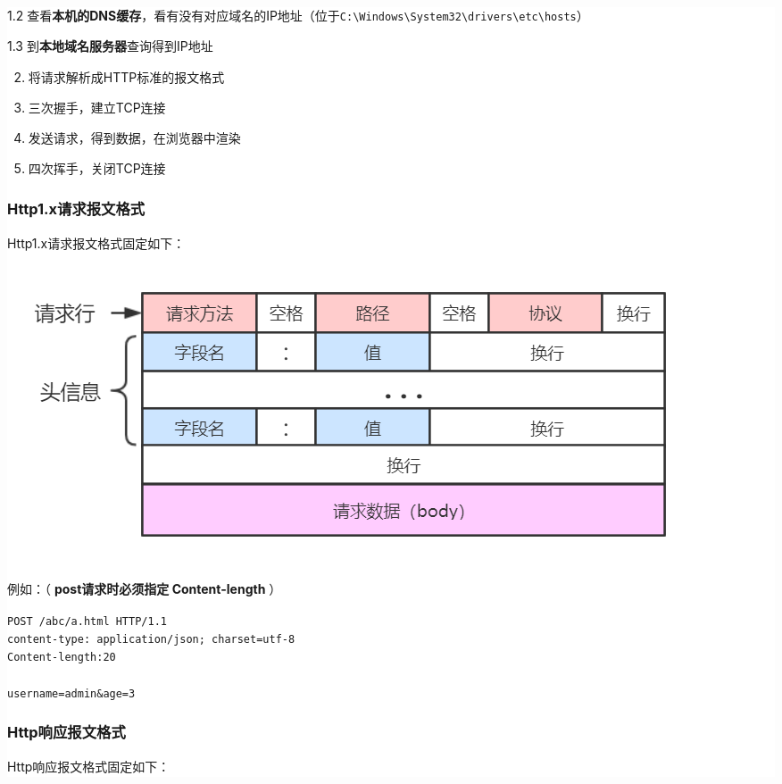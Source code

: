    1.2 查看**本机的DNS缓存**，看有没有对应域名的IP地址（位于`C:\Windows\System32\drivers\etc\hosts`）

   1.3 到**本地域名服务器**查询得到IP地址

2. 将请求解析成HTTP标准的报文格式

3. 三次握手，建立TCP连接

4. 发送请求，得到数据，在浏览器中渲染

5. 四次挥手，关闭TCP连接



### Http1.x请求报文格式

Http1.x请求报文格式固定如下：

![image-20210718222841314](面试题.assets/image-20210718222841314.png)

例如：（ **post请求时必须指定 Content-length** ）

```text
POST /abc/a.html HTTP/1.1
content-type: application/json; charset=utf-8
Content-length:20

username=admin&age=3
```



### Http响应报文格式

Http响应报文格式固定如下：
